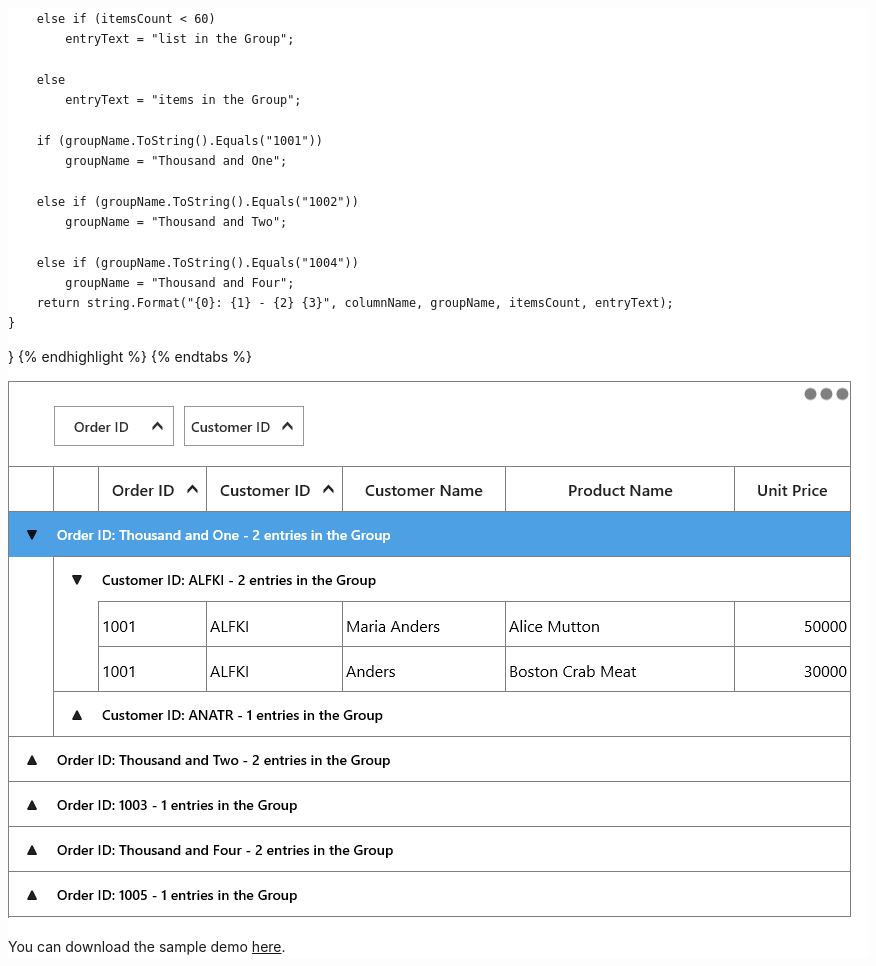         else if (itemsCount < 60)
            entryText = "list in the Group";
    
        else
            entryText = "items in the Group";
    
        if (groupName.ToString().Equals("1001"))
            groupName = "Thousand and One";
    
        else if (groupName.ToString().Equals("1002"))
            groupName = "Thousand and Two";
    
        else if (groupName.ToString().Equals("1004"))
            groupName = "Thousand and Four";
        return string.Format("{0}: {1} - {2} {3}", columnName, groupName, itemsCount, entryText);
    }
}
{% endhighlight %}
{% endtabs %}

![Customize the group caption text format in UWP DataGrid](Summaries_images/Summaries_img18.png)

You can download the sample demo [here](http://www.syncfusion.com/downloads/support/directtrac/general/ze/SfDataGridDemo-827769441.zip). 
